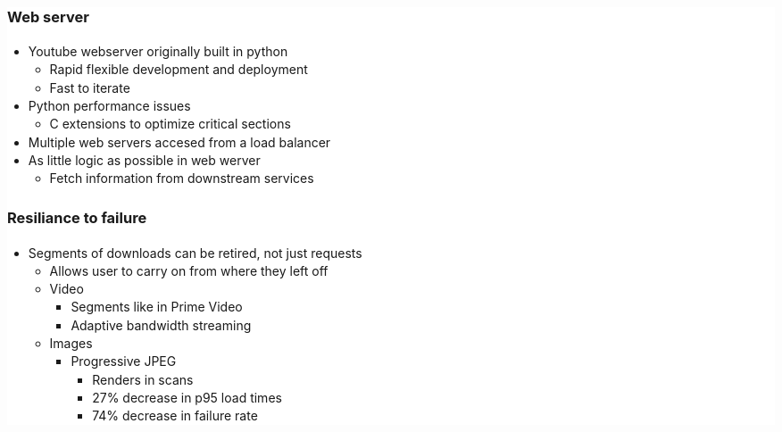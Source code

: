### Web server

- Youtube webserver originally built in python
  - Rapid flexible development and deployment
  - Fast to iterate
- Python performance issues
  - C extensions to optimize critical sections
- Multiple web servers accesed from a load balancer
- As little logic as possible in web werver
  - Fetch information from downstream services

### Resiliance to failure

- Segments of downloads can be retired, not just requests
  - Allows user to carry on from where they left off
  - Video
    - Segments like in Prime Video
    - Adaptive bandwidth streaming
  - Images
    - Progressive JPEG
      - Renders in scans
      - 27% decrease in p95 load times
      - 74% decrease in failure rate
